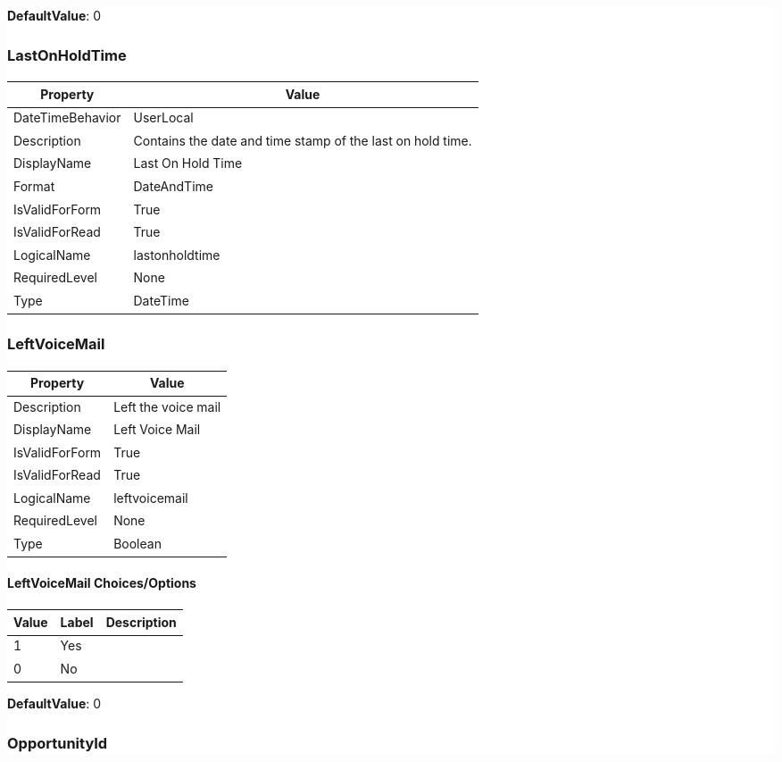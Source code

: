 **DefaultValue**: 0



### <a name="BKMK_LastOnHoldTime"></a> LastOnHoldTime

|Property|Value|
|--------|-----|
|DateTimeBehavior|UserLocal|
|Description|Contains the date and time stamp of the last on hold time.|
|DisplayName|Last On Hold Time|
|Format|DateAndTime|
|IsValidForForm|True|
|IsValidForRead|True|
|LogicalName|lastonholdtime|
|RequiredLevel|None|
|Type|DateTime|


### <a name="BKMK_LeftVoiceMail"></a> LeftVoiceMail

|Property|Value|
|--------|-----|
|Description|Left the voice mail|
|DisplayName|Left Voice Mail|
|IsValidForForm|True|
|IsValidForRead|True|
|LogicalName|leftvoicemail|
|RequiredLevel|None|
|Type|Boolean|

#### LeftVoiceMail Choices/Options

|Value|Label|Description|
|-----|-----|--------|
|1|Yes||
|0|No||

**DefaultValue**: 0



### <a name="BKMK_OpportunityId"></a> OpportunityId
